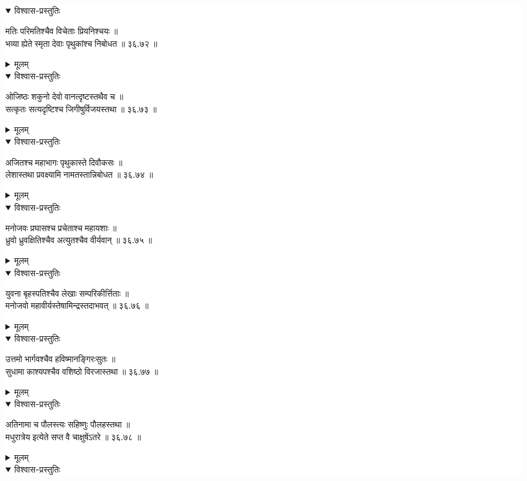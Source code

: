 <details open><summary>विश्वास-प्रस्तुतिः</summary>

मतिः परिमतिश्चैव विचेताः प्रियनिश्चयः ॥  
भव्या ह्येते स्मृता देवाः पृथुकांश्च निबोधत ॥ ३६.७२ ॥
</details>

<details><summary>मूलम्</summary></details>
  

<details open><summary>विश्वास-प्रस्तुतिः</summary>

ओजिष्ठः शकुनो देवो वानत्दृष्टस्तथैव च ॥  
सत्कृतः सत्यदृष्टिश्च जिगीषुर्विजयस्तथा ॥ ३६.७३ ॥
</details>

<details><summary>मूलम्</summary></details>
  

<details open><summary>विश्वास-प्रस्तुतिः</summary>

अजितश्च महाभागः पृथुकास्ते दिवौकसः ॥  
लेशास्तथा प्रवक्ष्यामि नामतस्तान्निबोधत ॥ ३६.७४ ॥
</details>

<details><summary>मूलम्</summary></details>
  

<details open><summary>विश्वास-प्रस्तुतिः</summary>

मनोजवः प्रघासश्च प्रचेताश्च महायशाः ॥  
ध्रुवो ध्रुवक्षितिश्चैव अत्युतश्चैव वीर्यवान् ॥ ३६.७५ ॥
</details>

<details><summary>मूलम्</summary></details>
  

<details open><summary>विश्वास-प्रस्तुतिः</summary>

युवना बृहस्पतिश्चैव लेखाः सम्परिकीर्त्तिताः ॥  
मनोजवो महावीर्यस्तेषामिन्द्रस्तदाभवत् ॥ ३६.७६ ॥
</details>

<details><summary>मूलम्</summary></details>
  

<details open><summary>विश्वास-प्रस्तुतिः</summary>

उत्तमो भार्गवश्चैव हविष्मानङ्गिरःसुतः ॥  
सुधामा काश्यपश्चैव वशिष्ठो विरजास्तथा ॥ ३६.७७ ॥
</details>

<details><summary>मूलम्</summary></details>
  

<details open><summary>विश्वास-प्रस्तुतिः</summary>

अतिनामा च पौलस्त्यः सहिष्णुः पौलहस्तथा ॥  
मधुरात्रेय इत्येते सप्त वै चाक्षुषेंऽतरे ॥ ३६.७८ ॥
</details>

<details><summary>मूलम्</summary></details>
  

<details open><summary>विश्वास-प्रस्तुतिः</summary>
